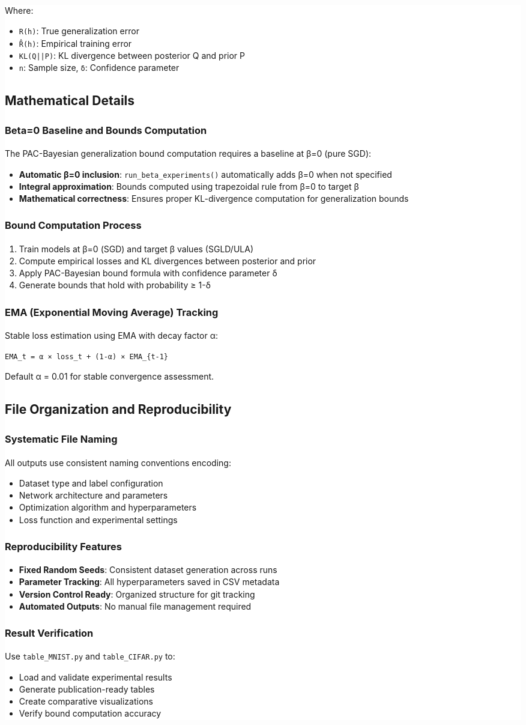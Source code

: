 Where:
- `R(h)`: True generalization error
- `R̂(h)`: Empirical training error  
- `KL(Q||P)`: KL divergence between posterior Q and prior P
- `n`: Sample size, `δ`: Confidence parameter

## Mathematical Details

### Beta=0 Baseline and Bounds Computation
The PAC-Bayesian generalization bound computation requires a baseline at β=0 (pure SGD):

- **Automatic β=0 inclusion**: `run_beta_experiments()` automatically adds β=0 when not specified
- **Integral approximation**: Bounds computed using trapezoidal rule from β=0 to target β
- **Mathematical correctness**: Ensures proper KL-divergence computation for generalization bounds

### Bound Computation Process
1. Train models at β=0 (SGD) and target β values (SGLD/ULA)
2. Compute empirical losses and KL divergences between posterior and prior
3. Apply PAC-Bayesian bound formula with confidence parameter δ
4. Generate bounds that hold with probability ≥ 1-δ

### EMA (Exponential Moving Average) Tracking
Stable loss estimation using EMA with decay factor α:
```
EMA_t = α × loss_t + (1-α) × EMA_{t-1}
```
Default α = 0.01 for stable convergence assessment.

## File Organization and Reproducibility

### Systematic File Naming
All outputs use consistent naming conventions encoding:
- Dataset type and label configuration
- Network architecture and parameters  
- Optimization algorithm and hyperparameters
- Loss function and experimental settings

### Reproducibility Features
- **Fixed Random Seeds**: Consistent dataset generation across runs
- **Parameter Tracking**: All hyperparameters saved in CSV metadata
- **Version Control Ready**: Organized structure for git tracking
- **Automated Outputs**: No manual file management required

### Result Verification
Use `table_MNIST.py` and `table_CIFAR.py` to:
- Load and validate experimental results
- Generate publication-ready tables  
- Create comparative visualizations
- Verify bound computation accuracy
